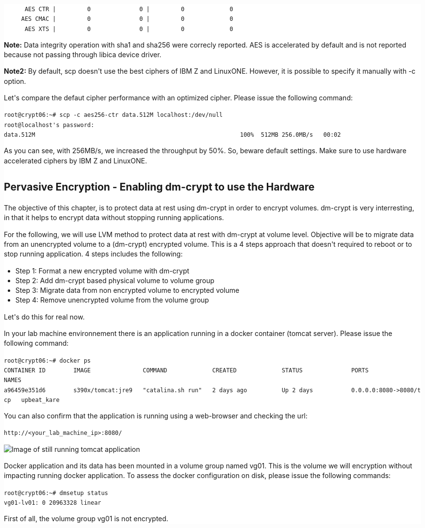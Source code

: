```
      AES CTR |         0              0 |         0             0
     AES CMAC |         0              0 |         0             0
      AES XTS |         0              0 |         0             0
```
**Note:** Data integrity operation with sha1 and sha256 were correcly reported. AES is accelerated by default and is not reported because not passing through libica device driver.

**Note2:** By default, scp doesn't use the best ciphers of IBM Z and LinuxONE. However, it is possible to specify it manually with -c option.

Let's compare the defaut cipher performance with an optimized cipher. Please issue the following command:
```
root@crypt06:~# scp -c aes256-ctr data.512M localhost:/dev/null
root@localhost's password: 
data.512M                                                           100%  512MB 256.0MB/s   00:02
```
As you can see, with 256MB/s, we increased the throughput by 50%. So, beware default settings. Make sure to use hardware accelerated ciphers by IBM Z and LinuxONE.

## Pervasive Encryption - Enabling dm-crypt to use the Hardware
The objective of this chapter, is to protect data at rest using dm-crypt in order to encrypt volumes. dm-crypt is very interresting, in that it helps to encrypt data without stopping running applications.

For the following, we will use LVM method to protect data at rest with dm-crypt at volume level. Objective will be to migrate data from an unencrypted volume to a (dm-crypt) encrypted volume. This is a 4 steps approach that doesn't required to reboot or to stop running application. 
4 steps includes the following:
* Step 1: Format a new encrypted volume with dm-crypt
* Step 2: Add dm-crypt based physical volume to volume group
* Step 3: Migrate data from non encrypted volume to encrypted volume
* Step 4: Remove unencrypted volume from the volume group

Let's do this for real now.

In your lab machine environnement there is an application running in a docker container (tomcat server). Please issue the following command:
```
root@crypt06:~# docker ps
CONTAINER ID        IMAGE               COMMAND             CREATED             STATUS              PORTS                    NAMES
a96459e351d6        s390x/tomcat:jre9   "catalina.sh run"   2 days ago          Up 2 days           0.0.0.0:8080->8080/tcp   upbeat_kare
```

You can also confirm that the application is running using a web-browser and checking the url:
```
http://<your_lab_machine_ip>:8080/
```
![Image of still running tomcat application](https://github.com/guikarai/PE-LinuxONE/blob/master/images/tomcat-running.png)

Docker application and its data has been mounted in a volume group named vg01. This is the volume we will encryption without impacting running docker application. To assess the docker configuration on disk, please issue the following commands:
```
root@crypt06:~# dmsetup status
vg01-lv01: 0 20963328 linear 
```
First of all, the volume group vg01 is not encrypted.
